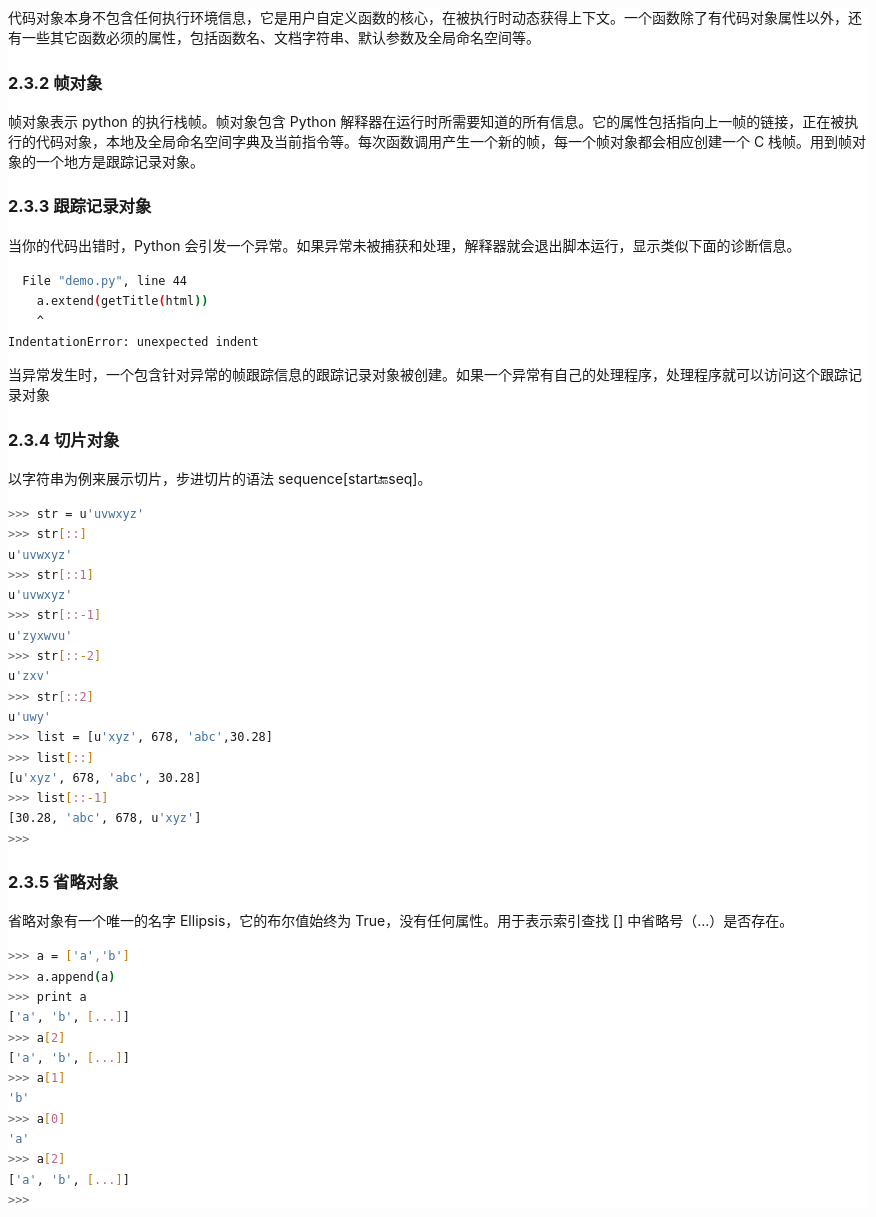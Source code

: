 代码对象本身不包含任何执行环境信息，它是用户自定义函数的核心，在被执行时动态获得上下文。一个函数除了有代码对象属性以外，还有一些其它函数必须的属性，包括函数名、文档字符串、默认参数及全局命名空间等。

### 2.3.2 帧对象

帧对象表示 python 的执行栈帧。帧对象包含 Python 解释器在运行时所需要知道的所有信息。它的属性包括指向上一帧的链接，正在被执行的代码对象，本地及全局命名空间字典及当前指令等。每次函数调用产生一个新的帧，每一个帧对象都会相应创建一个 C 栈帧。用到帧对象的一个地方是跟踪记录对象。

### 2.3.3 跟踪记录对象

当你的代码出错时，Python 会引发一个异常。如果异常未被捕获和处理，解释器就会退出脚本运行，显示类似下面的诊断信息。

```bash
  File "demo.py", line 44
    a.extend(getTitle(html))
    ^
IndentationError: unexpected indent
```

当异常发生时，一个包含针对异常的帧跟踪信息的跟踪记录对象被创建。如果一个异常有自己的处理程序，处理程序就可以访问这个跟踪记录对象

### 2.3.4 切片对象

以字符串为例来展示切片，步进切片的语法 sequence[start:end:seq]。

```bash
>>> str = u'uvwxyz'
>>> str[::]
u'uvwxyz'
>>> str[::1]
u'uvwxyz'
>>> str[::-1]
u'zyxwvu'
>>> str[::-2]
u'zxv'
>>> str[::2]
u'uwy'
>>> list = [u'xyz', 678, 'abc',30.28]
>>> list[::]
[u'xyz', 678, 'abc', 30.28]
>>> list[::-1]
[30.28, 'abc', 678, u'xyz']
>>> 
```

### 2.3.5 省略对象

省略对象有一个唯一的名字 Ellipsis，它的布尔值始终为 True，没有任何属性。用于表示索引查找 [] 中省略号（...）是否存在。

```bash
>>> a = ['a','b']
>>> a.append(a)
>>> print a
['a', 'b', [...]]
>>> a[2]
['a', 'b', [...]]
>>> a[1]
'b'
>>> a[0]
'a'
>>> a[2]
['a', 'b', [...]]
>>> 
```
